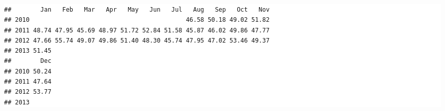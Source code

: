 ```
##        Jan   Feb   Mar   Apr   May   Jun   Jul   Aug   Sep   Oct   Nov
## 2010                                           46.58 50.18 49.02 51.82
## 2011 48.74 47.95 45.69 48.97 51.72 52.84 51.58 45.87 46.02 49.86 47.77
## 2012 47.66 55.74 49.07 49.86 51.40 48.30 45.74 47.95 47.02 53.46 49.37
## 2013 51.45                                                            
##        Dec
## 2010 50.24
## 2011 47.64
## 2012 53.77
## 2013
```
